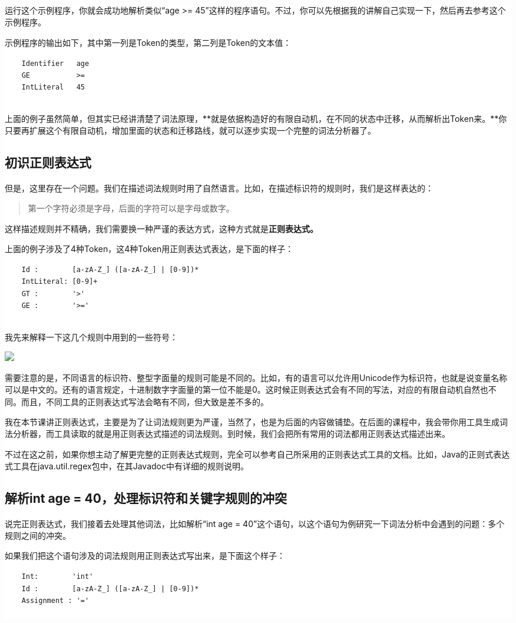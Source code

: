 运行这个示例程序，你就会成功地解析类似“age >= 45”这样的程序语句。不过，你可以先根据我的讲解自己实现一下，然后再去参考这个示例程序。

示例程序的输出如下，其中第一列是Token的类型，第二列是Token的文本值：

```
    Identifier   age
    GE           >=  
    IntLiteral   45  
    

```

上面的例子虽然简单，但其实已经讲清楚了词法原理，**就是依据构造好的有限自动机，在不同的状态中迁移，从而解析出Token来。**你只要再扩展这个有限自动机，增加里面的状态和迁移路线，就可以逐步实现一个完整的词法分析器了。

## 初识正则表达式

但是，这里存在一个问题。我们在描述词法规则时用了自然语言。比如，在描述标识符的规则时，我们是这样表达的：

> 第一个字符必须是字母，后面的字符可以是字母或数字。

这样描述规则并不精确，我们需要换一种严谨的表达方式，这种方式就是**正则表达式。**

上面的例子涉及了4种Token，这4种Token用正则表达式表达，是下面的样子：

```
    Id :        [a-zA-Z_] ([a-zA-Z_] | [0-9])*
    IntLiteral: [0-9]+
    GT :        '>'
    GE :        '>='
    

```

我先来解释一下这几个规则中用到的一些符号：

![](/images/编译原理之美/02.实现一门脚本语言·原理篇/resourceimagef617f6601b74204140836bd409137924be17.jpg)

需要注意的是，不同语言的标识符、整型字面量的规则可能是不同的。比如，有的语言可以允许用Unicode作为标识符，也就是说变量名称可以是中文的。还有的语言规定，十进制数字字面量的第一位不能是0。这时候正则表达式会有不同的写法，对应的有限自动机自然也不同。而且，不同工具的正则表达式写法会略有不同，但大致是差不多的。

我在本节课讲正则表达式，主要是为了让词法规则更为严谨，当然了，也是为后面的内容做铺垫。在后面的课程中，我会带你用工具生成词法分析器，而工具读取的就是用正则表达式描述的词法规则。到时候，我们会把所有常用的词法都用正则表达式描述出来。

不过在这之前，如果你想主动了解更完整的正则表达式规则，完全可以参考自己所采用的正则表达式工具的文档。比如，Java的正则式表达式工具在java.util.regex包中，在其Javadoc中有详细的规则说明。

## 解析int age = 40，处理标识符和关键字规则的冲突

说完正则表达式，我们接着去处理其他词法，比如解析“int age = 40”这个语句，以这个语句为例研究一下词法分析中会遇到的问题：多个规则之间的冲突。

如果我们把这个语句涉及的词法规则用正则表达式写出来，是下面这个样子：

```
    Int:        'int'
    Id :        [a-zA-Z_] ([a-zA-Z_] | [0-9])*
    Assignment : '='
    

```
